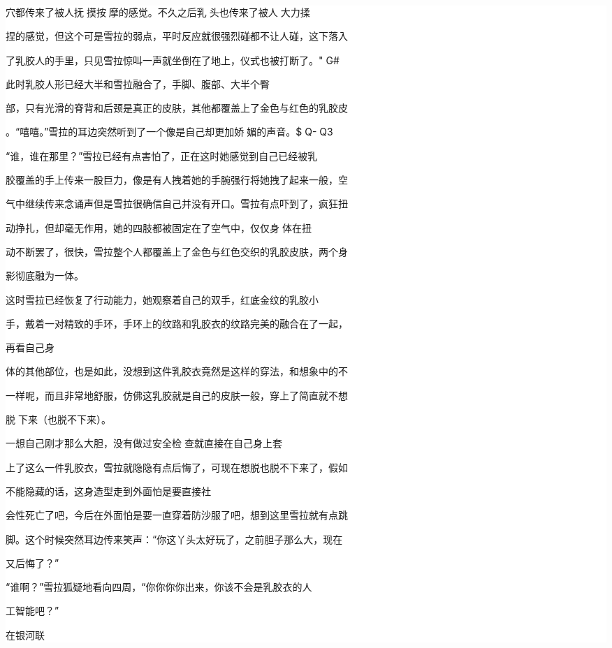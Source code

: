 穴都传来了被人抚  摸按  摩的感觉。不久之后乳  头也传来了被人  大力揉

捏的感觉，但这个可是雪拉的弱点，平时反应就很强烈碰都不让人碰，这下落入

了乳胶人的手里，只见雪拉惊叫一声就坐倒在了地上，仪式也被打断了。" G#





此时乳胶人形已经大半和雪拉融合了，手脚、腹部、大半个臀

部，只有光滑的脊背和后颈是真正的皮肤，其他都覆盖上了金色与红色的乳胶皮

。“嘻嘻。”雪拉的耳边突然听到了一个像是自己却更加娇 媚的声音。$ Q- Q3



“谁，谁在那里？”雪拉已经有点害怕了，正在这时她感觉到自己已经被乳

胶覆盖的手上传来一股巨力，像是有人拽着她的手腕强行将她拽了起来一般，空

气中继续传来念诵声但是雪拉很确信自己并没有开口。雪拉有点吓到了，疯狂扭

动挣扎，但却毫无作用，她的四肢都被固定在了空气中，仅仅身   体在扭

动不断罢了，很快，雪拉整个人都覆盖上了金色与红色交织的乳胶皮肤，两个身

影彻底融为一体。



这时雪拉已经恢复了行动能力，她观察着自己的双手，红底金纹的乳胶小

手，戴着一对精致的手环，手环上的纹路和乳胶衣的纹路完美的融合在了一起，

再看自己身

体的其他部位，也是如此，没想到这件乳胶衣竟然是这样的穿法，和想象中的不

一样呢，而且非常地舒服，仿佛这乳胶就是自己的皮肤一般，穿上了简直就不想

脱 下来（也脱不下来）。







一想自己刚才那么大胆，没有做过安全检      查就直接在自己身上套

上了这么一件乳胶衣，雪拉就隐隐有点后悔了，可现在想脱也脱不下来了，假如

不能隐藏的话，这身造型走到外面怕是要直接社

会性死亡了吧，今后在外面怕是要一直穿着防沙服了吧，想到这里雪拉就有点跳

脚。这个时候突然耳边传来笑声：“你这丫头太好玩了，之前胆子那么大，现在

又后悔了？”

“谁啊？”雪拉狐疑地看向四周，“你你你你出来，你该不会是乳胶衣的人

工智能吧？”





在银河联
